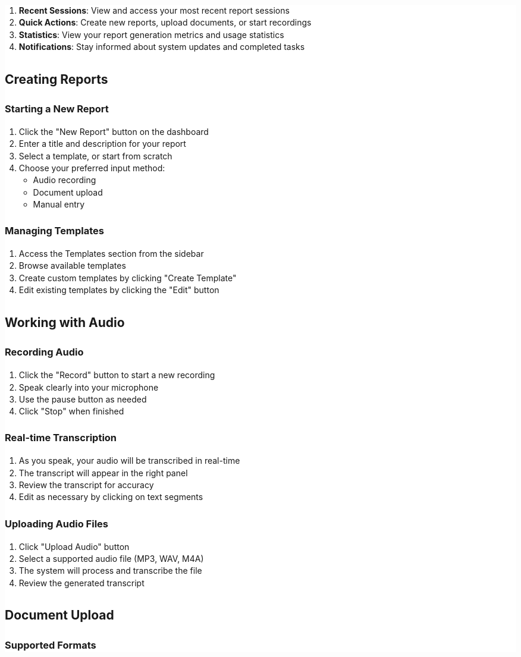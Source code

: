 1. **Recent Sessions**: View and access your most recent report sessions
2. **Quick Actions**: Create new reports, upload documents, or start recordings
3. **Statistics**: View your report generation metrics and usage statistics
4. **Notifications**: Stay informed about system updates and completed tasks

## Creating Reports

### Starting a New Report

1. Click the "New Report" button on the dashboard
2. Enter a title and description for your report
3. Select a template, or start from scratch
4. Choose your preferred input method:
   - Audio recording
   - Document upload
   - Manual entry

### Managing Templates

1. Access the Templates section from the sidebar
2. Browse available templates
3. Create custom templates by clicking "Create Template"
4. Edit existing templates by clicking the "Edit" button

## Working with Audio

### Recording Audio

1. Click the "Record" button to start a new recording
2. Speak clearly into your microphone
3. Use the pause button as needed
4. Click "Stop" when finished

### Real-time Transcription

1. As you speak, your audio will be transcribed in real-time
2. The transcript will appear in the right panel
3. Review the transcript for accuracy
4. Edit as necessary by clicking on text segments

### Uploading Audio Files

1. Click "Upload Audio" button
2. Select a supported audio file (MP3, WAV, M4A)
3. The system will process and transcribe the file
4. Review the generated transcript

## Document Upload

### Supported Formats
